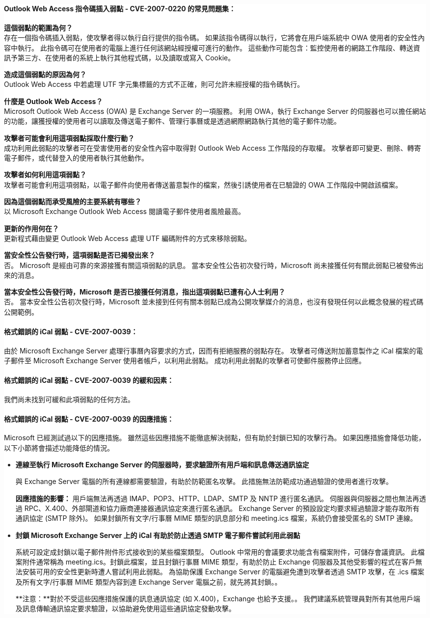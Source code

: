 #### Outlook Web Access 指令碼插入弱點 - CVE-2007-0220 的常見問題集：

**這個弱點的範圍為何？**  
存在一個指令碼插入弱點，使攻擊者得以執行自行提供的指令碼。 如果該指令碼得以執行，它將會在用戶端系統中 OWA 使用者的安全性內容中執行。 此指令碼可在使用者的電腦上進行任何該網站經授權可進行的動作。 這些動作可能包含：監控使用者的網路工作階段、轉送資訊予第三方、在使用者的系統上執行其他程式碼，以及讀取或寫入 Cookie。

**造成這個弱點的原因為何？**  
Outlook Web Access 中若處理 UTF 字元集標籤的方式不正確，則可允許未經授權的指令碼執行。

**什麼是 Outlook Web Access？**  
Microsoft Outlook Web Access (OWA) 是 Exchange Server 的一項服務。 利用 OWA，執行 Exchange Server 的伺服器也可以擔任網站的功能，讓獲授權的使用者可以讀取及傳送電子郵件、管理行事曆或是透過網際網路執行其他的電子郵件功能。

**攻擊者可能會利用這項弱點採取什麼行動？**  
成功利用此弱點的攻擊者可在受害使用者的安全性內容中取得對 Outlook Web Access 工作階段的存取權。 攻擊者即可變更、刪除、轉寄電子郵件，或代替登入的使用者執行其他動作。

**攻擊者如何利用這項弱點？**  
攻擊者可能會利用這項弱點，以電子郵件向使用者傳送蓄意製作的檔案，然後引誘使用者在已驗證的 OWA 工作階段中開啟該檔案。

**因為這個弱點而承受風險的主要系統有哪些？**  
以 Microsoft Exchange Outlook Web Access 閱讀電子郵件使用者風險最高。

**更新的作用何在？**  
更新程式藉由變更 Outlook Web Access 處理 UTF 編碼附件的方式來移除弱點。

**當安全性公告發行時，這項弱點是否已揭發出來？**  
否。 Microsoft 是經由可靠的來源接獲有關這項弱點的訊息。 當本安全性公告初次發行時，Microsoft 尚未接獲任何有關此弱點已被發佈出來的消息。

**當本安全性公告發行時，Microsoft 是否已接獲任何消息，指出這項弱點已遭有心人士利用？**  
否。 當本安全性公告初次發行時，Microsoft 並未接到任何有關本弱點已成為公開攻擊媒介的消息，也沒有發現任何以此概念發展的程式碼公開範例。

#### 格式錯誤的 iCal 弱點 - CVE-2007-0039：

由於 Microsoft Exchange Server 處理行事曆內容要求的方式，因而有拒絕服務的弱點存在。 攻擊者可傳送附加蓄意製作之 iCal 檔案的電子郵件至 Microsoft Exchange Server 使用者帳戶，以利用此弱點。 成功利用此弱點的攻擊者可使郵件服務停止回應。

#### 格式錯誤的 iCal 弱點 - CVE-2007-0039 的緩和因素：

我們尚未找到可緩和此項弱點的任何方法。

#### 格式錯誤的 iCal 弱點 - CVE-2007-0039 的因應措施：

Microsoft 已經測試過以下的因應措施。 雖然這些因應措施不能徹底解決弱點，但有助於封鎖已知的攻擊行為。 如果因應措施會降低功能，以下小節將會描述功能降低的情況。

-   **連線至執行 Microsoft Exchange Server 的伺服器時，要求驗證所有用戶端和訊息傳送通訊協定**  

    與 Exchange Server 電腦的所有連線都需要驗證，有助於防範匿名攻擊。 此措施無法防範成功通過驗證的使用者進行攻擊。

    **因應措施的影響：** 用戶端無法再透過 IMAP、POP3、HTTP、LDAP、SMTP 及 NNTP 進行匿名通訊。 伺服器與伺服器之間也無法再透過 RPC、X.400、外部閘道和協力廠商連接器通訊協定來進行匿名通訊。 Exchange Server 的預設設定均要求經過驗證才能存取所有通訊協定 (SMTP 除外)。 如果封鎖所有文字/行事曆 MIME 類型的訊息部分和 meeting.ics 檔案，系統仍會接受匿名的 SMTP 連線。

-   **封鎖 Microsoft Exchange Server 上的 iCal 有助於防止透過 SMTP 電子郵件嘗試利用此弱點**  

    系統可設定成封鎖以電子郵件附件形式接收到的某些檔案類型。 Outlook 中常用的會議要求功能含有檔案附件，可儲存會議資訊。 此檔案附件通常稱為 meeting.ics。封鎖此檔案，並且封鎖行事曆 MIME 類型，有助於防止 Exchange 伺服器及其他受影響的程式在客戶無法安裝可用的安全性更新時遭人嘗試利用此弱點。 為協助保護 Exchange Server 的電腦避免遭到攻擊者透過 SMTP 攻擊，在 .ics 檔案及所有文字/行事曆 MIME 類型內容到達 Exchange Server 電腦之前，就先將其封鎖。。

    **注意：**對於不受這些因應措施保護的訊息通訊協定 (如 X.400)，Exchange 也給予支援。。 我們建議系統管理員對所有其他用戶端及訊息傳輸通訊協定要求驗證，以協助避免使用這些通訊協定發動攻擊。
